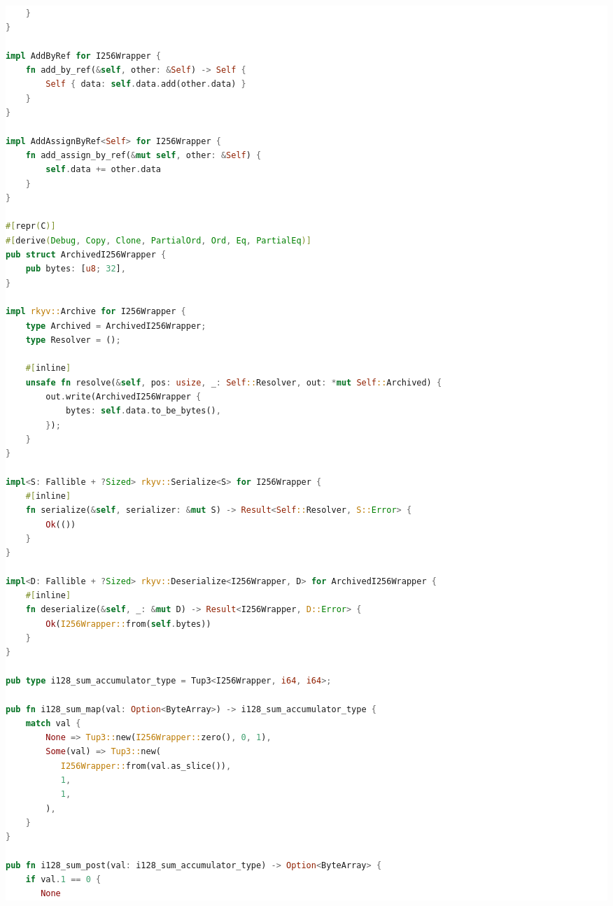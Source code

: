 ```rust
    }
}

impl AddByRef for I256Wrapper {
    fn add_by_ref(&self, other: &Self) -> Self {
        Self { data: self.data.add(other.data) }
    }
}

impl AddAssignByRef<Self> for I256Wrapper {
    fn add_assign_by_ref(&mut self, other: &Self) {
        self.data += other.data
    }
}

#[repr(C)]
#[derive(Debug, Copy, Clone, PartialOrd, Ord, Eq, PartialEq)]
pub struct ArchivedI256Wrapper {
    pub bytes: [u8; 32],
}

impl rkyv::Archive for I256Wrapper {
    type Archived = ArchivedI256Wrapper;
    type Resolver = ();

    #[inline]
    unsafe fn resolve(&self, pos: usize, _: Self::Resolver, out: *mut Self::Archived) {
        out.write(ArchivedI256Wrapper {
            bytes: self.data.to_be_bytes(),
        });
    }
}

impl<S: Fallible + ?Sized> rkyv::Serialize<S> for I256Wrapper {
    #[inline]
    fn serialize(&self, serializer: &mut S) -> Result<Self::Resolver, S::Error> {
        Ok(())
    }
}

impl<D: Fallible + ?Sized> rkyv::Deserialize<I256Wrapper, D> for ArchivedI256Wrapper {
    #[inline]
    fn deserialize(&self, _: &mut D) -> Result<I256Wrapper, D::Error> {
        Ok(I256Wrapper::from(self.bytes))
    }
}

pub type i128_sum_accumulator_type = Tup3<I256Wrapper, i64, i64>;

pub fn i128_sum_map(val: Option<ByteArray>) -> i128_sum_accumulator_type {
    match val {
        None => Tup3::new(I256Wrapper::zero(), 0, 1),
        Some(val) => Tup3::new(
           I256Wrapper::from(val.as_slice()),
           1,
           1,
        ),
    }
}

pub fn i128_sum_post(val: i128_sum_accumulator_type) -> Option<ByteArray> {
    if val.1 == 0 {
       None
```